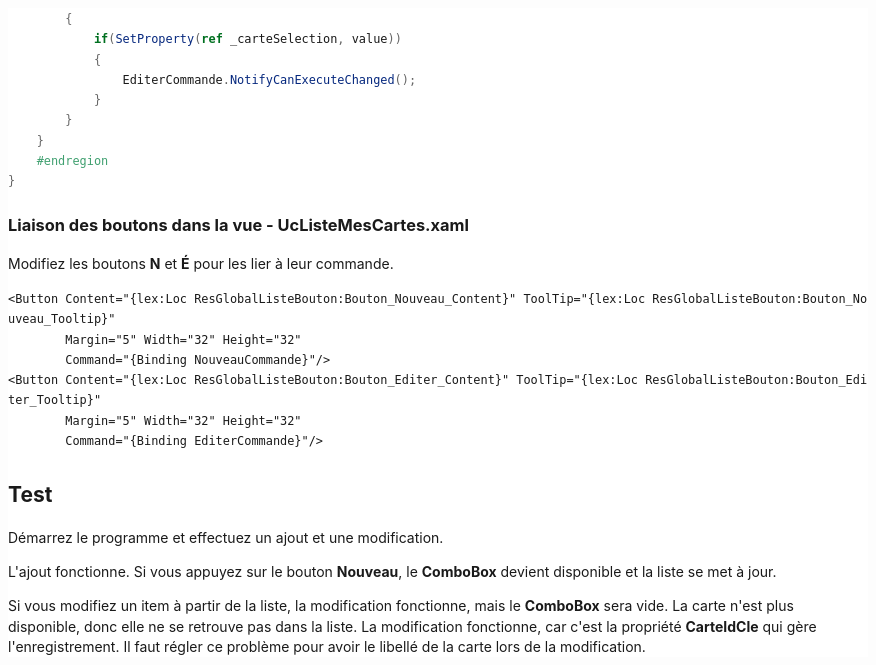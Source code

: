 ```csharp showLineNumbers
        {
            if(SetProperty(ref _carteSelection, value))
            {
                EditerCommande.NotifyCanExecuteChanged();
            }
        }
    }
    #endregion
}
```

### Liaison des boutons dans la vue - UcListeMesCartes.xaml

Modifiez les boutons **N** et **É** pour les lier à leur commande.

```xaml
<Button Content="{lex:Loc ResGlobalListeBouton:Bouton_Nouveau_Content}" ToolTip="{lex:Loc ResGlobalListeBouton:Bouton_Nouveau_Tooltip}"
        Margin="5" Width="32" Height="32" 
        Command="{Binding NouveauCommande}"/>
<Button Content="{lex:Loc ResGlobalListeBouton:Bouton_Editer_Content}" ToolTip="{lex:Loc ResGlobalListeBouton:Bouton_Editer_Tooltip}"
        Margin="5" Width="32" Height="32" 
        Command="{Binding EditerCommande}"/>
```

## Test

Démarrez le programme et effectuez un ajout et une modification.

L'ajout fonctionne. Si vous appuyez sur le bouton **Nouveau**, le **ComboBox** devient disponible et la liste se met à jour.

Si vous modifiez un item à partir de la liste, la modification fonctionne, mais le **ComboBox** sera vide.  La carte n'est plus disponible, donc elle ne se retrouve pas dans la liste. La modification fonctionne, car c'est la propriété **CarteIdCle** qui gère l'enregistrement. Il faut régler ce problème pour avoir le libellé de la carte lors de la modification.

